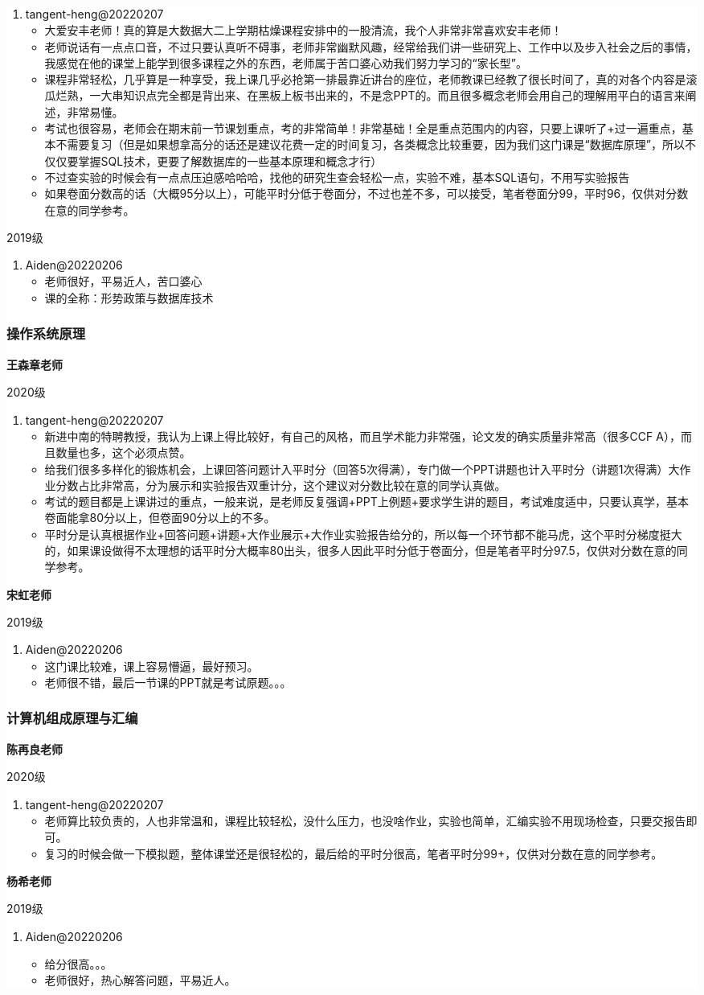 1. tangent-heng@20220207
   - 大爱安丰老师！真的算是大数据大二上学期枯燥课程安排中的一股清流，我个人非常非常喜欢安丰老师！
   - 老师说话有一点点口音，不过只要认真听不碍事，老师非常幽默风趣，经常给我们讲一些研究上、工作中以及步入社会之后的事情，我感觉在他的课堂上能学到很多课程之外的东西，老师属于苦口婆心劝我们努力学习的“家长型”。
   - 课程非常轻松，几乎算是一种享受，我上课几乎必抢第一排最靠近讲台的座位，老师教课已经教了很长时间了，真的对各个内容是滚瓜烂熟，一大串知识点完全都是背出来、在黑板上板书出来的，不是念PPT的。而且很多概念老师会用自己的理解用平白的语言来阐述，非常易懂。
   - 考试也很容易，老师会在期末前一节课划重点，考的非常简单！非常基础！全是重点范围内的内容，只要上课听了+过一遍重点，基本不需要复习（但是如果想拿高分的话还是建议花费一定的时间复习，各类概念比较重要，因为我们这门课是“数据库原理”，所以不仅仅要掌握SQL技术，更要了解数据库的一些基本原理和概念才行）
   - 不过查实验的时候会有一点点压迫感哈哈哈，找他的研究生查会轻松一点，实验不难，基本SQL语句，不用写实验报告
   - 如果卷面分数高的话（大概95分以上），可能平时分低于卷面分，不过也差不多，可以接受，笔者卷面分99，平时96，仅供对分数在意的同学参考。
  
2019级

1. Aiden@20220206
   - 老师很好，平易近人，苦口婆心
   - 课的全称：形势政策与数据库技术

### 操作系统原理 

**王森章老师**

2020级

1. tangent-heng@20220207
   - 新进中南的特聘教授，我认为上课上得比较好，有自己的风格，而且学术能力非常强，论文发的确实质量非常高（很多CCF A），而且数量也多，这个必须点赞。
   - 给我们很多多样化的锻炼机会，上课回答问题计入平时分（回答5次得满），专门做一个PPT讲题也计入平时分（讲题1次得满）大作业分数占比非常高，分为展示和实验报告双重计分，这个建议对分数比较在意的同学认真做。
   - 考试的题目都是上课讲过的重点，一般来说，是老师反复强调+PPT上例题+要求学生讲的题目，考试难度适中，只要认真学，基本卷面能拿80分以上，但卷面90分以上的不多。
   - 平时分是认真根据作业+回答问题+讲题+大作业展示+大作业实验报告给分的，所以每一个环节都不能马虎，这个平时分梯度挺大的，如果课设做得不太理想的话平时分大概率80出头，很多人因此平时分低于卷面分，但是笔者平时分97.5，仅供对分数在意的同学参考。

**宋虹老师**

2019级

1. Aiden@20220206
   - 这门课比较难，课上容易懵逼，最好预习。
   - 老师很不错，最后一节课的PPT就是考试原题。。。

### 计算机组成原理与汇编

**陈再良老师**

2020级

1. tangent-heng@20220207
   - 老师算比较负责的，人也非常温和，课程比较轻松，没什么压力，也没啥作业，实验也简单，汇编实验不用现场检查，只要交报告即可。
   - 复习的时候会做一下模拟题，整体课堂还是很轻松的，最后给的平时分很高，笔者平时分99+，仅供对分数在意的同学参考。


**杨希老师**

2019级

1. Aiden@20220206

   - 给分很高。。。
   - 老师很好，热心解答问题，平易近人。
